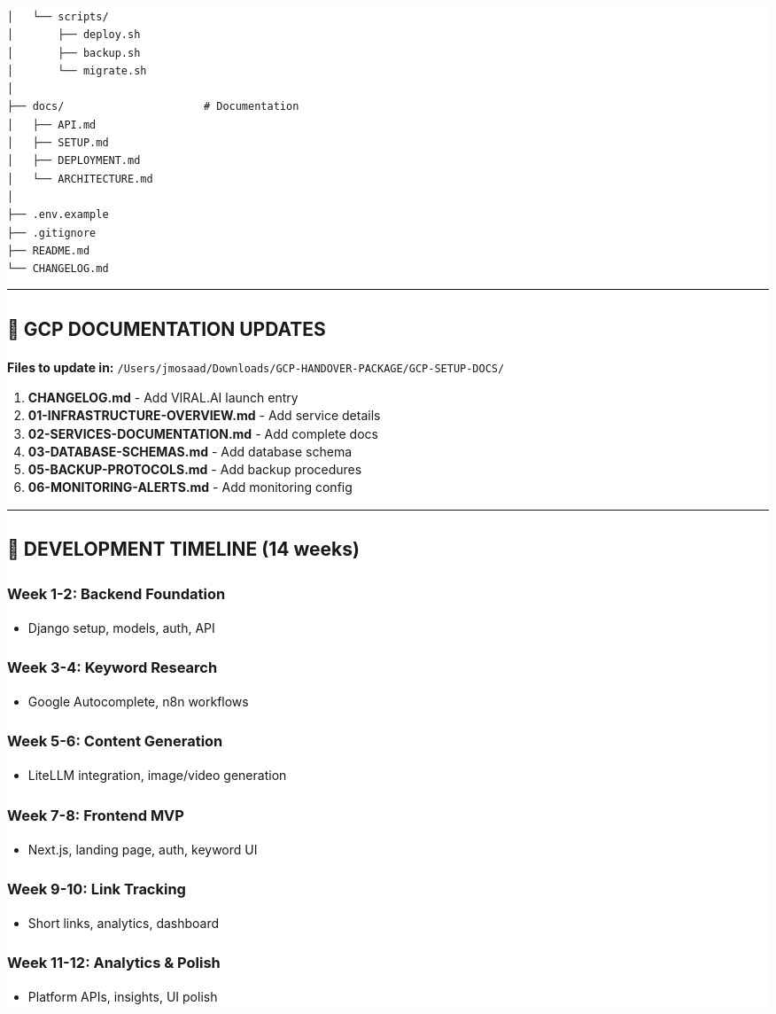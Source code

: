 ```
│   └── scripts/
│       ├── deploy.sh
│       ├── backup.sh
│       └── migrate.sh
│
├── docs/                      # Documentation
│   ├── API.md
│   ├── SETUP.md
│   ├── DEPLOYMENT.md
│   └── ARCHITECTURE.md
│
├── .env.example
├── .gitignore
├── README.md
└── CHANGELOG.md
```

---

## 📝 GCP DOCUMENTATION UPDATES

**Files to update in:** `/Users/jmosaad/Downloads/GCP-HANDOVER-PACKAGE/GCP-SETUP-DOCS/`

1. **CHANGELOG.md** - Add VIRAL.AI launch entry
2. **01-INFRASTRUCTURE-OVERVIEW.md** - Add service details
3. **02-SERVICES-DOCUMENTATION.md** - Add complete docs
4. **03-DATABASE-SCHEMAS.md** - Add database schema
5. **05-BACKUP-PROTOCOLS.md** - Add backup procedures
6. **06-MONITORING-ALERTS.md** - Add monitoring config

---

## 📅 DEVELOPMENT TIMELINE (14 weeks)

### Week 1-2: Backend Foundation
- Django setup, models, auth, API

### Week 3-4: Keyword Research
- Google Autocomplete, n8n workflows

### Week 5-6: Content Generation
- LiteLLM integration, image/video generation

### Week 7-8: Frontend MVP
- Next.js, landing page, auth, keyword UI

### Week 9-10: Link Tracking
- Short links, analytics, dashboard

### Week 11-12: Analytics & Polish
- Platform APIs, insights, UI polish

